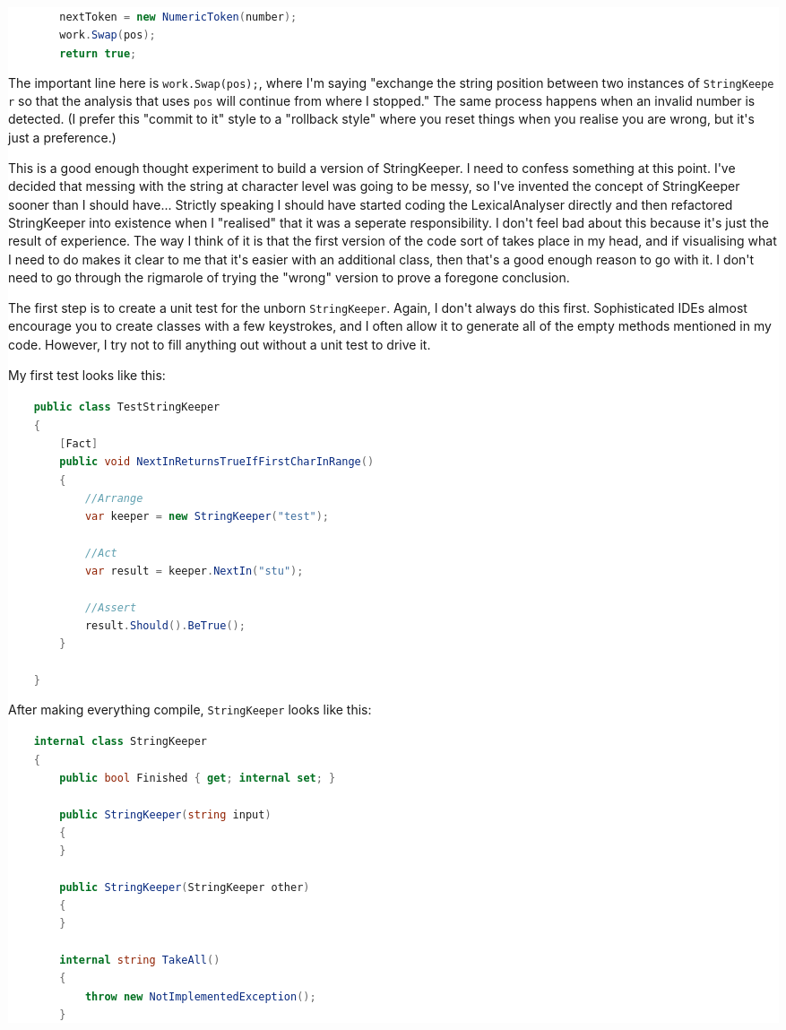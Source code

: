 ```c#
        nextToken = new NumericToken(number);
        work.Swap(pos);
        return true;

```

The important line here is ```work.Swap(pos);```, where I'm saying "exchange the string position between two instances of ```StringKeeper``` so that the analysis that uses ```pos``` will continue from where I stopped." The same process happens when an invalid number is detected. (I prefer this "commit to it" style to a "rollback style" where you reset things when you realise you are wrong, but it's just a preference.)

This is a good enough thought experiment to build a version of StringKeeper. I need to confess something at this point. I've decided that messing with the string at character level was going to be messy, so I've invented the concept of StringKeeper sooner than I should have... Strictly speaking I should have started coding the LexicalAnalyser directly and then refactored StringKeeper into existence when I "realised" that it was a seperate responsibility. I don't feel bad about this because it's just the result of experience. The way I think of it is that the first version of the code sort of takes place in my head, and if visualising what I need to do makes it clear to me that it's easier with an additional class, then that's a good enough reason to go with it. I don't need to go through the rigmarole of trying the "wrong" version to prove a foregone conclusion.

The first step is to create a unit test for the unborn ```StringKeeper```. Again, I don't always do this first. Sophisticated IDEs almost encourage you to create classes with a few keystrokes, and I often allow it to generate all of the empty methods mentioned in my code. However, I try not to fill anything out without a unit test to drive it.

My first test looks like this:

```c#
    public class TestStringKeeper
    {
        [Fact]
        public void NextInReturnsTrueIfFirstCharInRange()
        {
            //Arrange
            var keeper = new StringKeeper("test");

            //Act
            var result = keeper.NextIn("stu");

            //Assert
            result.Should().BeTrue();
        }

    }
```

After making everything compile, ```StringKeeper``` looks like this:

```c#
    internal class StringKeeper
    {
        public bool Finished { get; internal set; }

        public StringKeeper(string input)
        {
        }

        public StringKeeper(StringKeeper other)
        {
        }

        internal string TakeAll()
        {
            throw new NotImplementedException();
        }
```